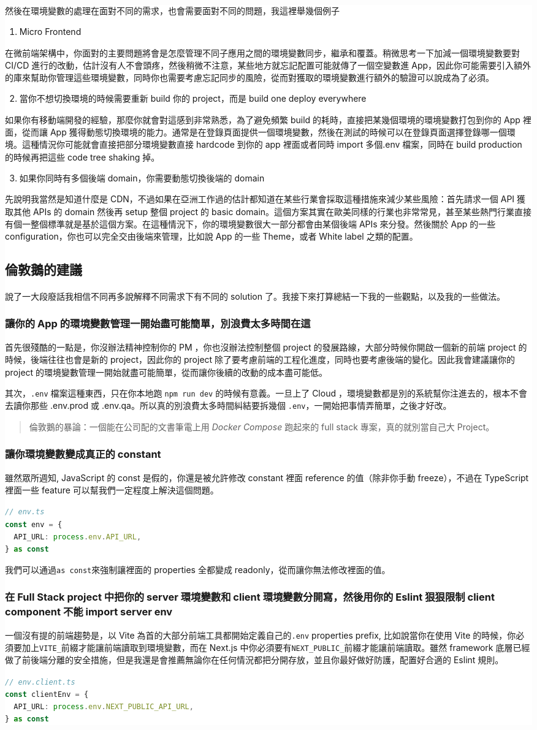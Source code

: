 然後在環境變數的處理在面對不同的需求，也會需要面對不同的問題，我這裡舉幾個例子

1. Micro Frontend

在微前端架構中，你面對的主要問題將會是怎麼管理不同子應用之間的環境變數同步，繼承和覆蓋。稍微思考一下加減一個環境變數要對 CI/CD 進行的改動，估計沒有人不會頭疼，然後稍微不注意，某些地方就忘記配置可能就傳了一個空變數進 App，因此你可能需要引入額外的庫來幫助你管理這些環境變數，同時你也需要考慮忘記同步的風險，從而對獲取的環境變數進行額外的驗證可以說成為了必須。

2. 當你不想切換環境的時候需要重新 build 你的 project，而是 build one deploy everywhere

如果你有移動端開發的經驗，那麼你就會對這感到非常熟悉，為了避免頻繁 build 的耗時，直接把某幾個環境的環境變數打包到你的 App 裡面，從而讓 App 獲得動態切換環境的能力。通常是在登錄頁面提供一個環境變數，然後在測試的時候可以在登錄頁面選擇登錄哪一個環境。這種情況你可能就會直接把部分環境變數直接 hardcode 到你的 app 裡面或者同時 import 多個.env 檔案，同時在 build production 的時候再把這些 code tree shaking 掉。

3. 如果你同時有多個後端 domain，你需要動態切換後端的 domain

先說明我當然是知道什麼是 CDN，不過如果在亞洲工作過的估計都知道在某些行業會採取這種措施來減少某些風險：首先請求一個 API 獲取其他 APIs 的 domain 然後再 setup 整個 project 的 basic domain。這個方案其實在歐美同樣的行業也非常常見，甚至某些熱門行業直接有個一整個標準就是基於這個方案。在這種情況下，你的環境變數很大一部分都會由某個後端 APIs 來分發。然後關於 App 的一些 configuration，你也可以完全交由後端來管理，比如說 App 的一些 Theme，或者 White label 之類的配置。

## 倫敦鵝的建議

說了一大段廢話我相信不同再多說解釋不同需求下有不同的 solution 了。我接下來打算總結一下我的一些觀點，以及我的一些做法。

### 讓你的 App 的環境變數管理一開始盡可能簡單，別浪費太多時間在這

首先很殘酷的一點是，你沒辦法精神控制你的 PM ，你也沒辦法控制整個 project 的發展路線，大部分時候你開啟一個新的前端 project 的時候，後端往往也會是新的 project，因此你的 project 除了要考慮前端的工程化進度，同時也要考慮後端的變化。因此我會建議讓你的 project 的環境變數管理一開始就盡可能簡單，從而讓你後續的改動的成本盡可能低。

其次，`.env` 檔案這種東西，只在你本地跑 `npm run dev` 的時候有意義。一旦上了 Cloud ，環境變數都是別的系統幫你注進去的，根本不會去讀你那些 .env.prod 或 .env.qa。所以真的別浪費太多時間糾結要拆幾個 `.env`，一開始把事情弄簡單，之後才好改。

> 倫敦鵝的暴論：一個能在公司配的文書筆電上用 _Docker Compose_ 跑起來的 full stack 專案，真的就別當自己大 Project。

### 讓你環境變數變成真正的 constant

雖然眾所週知, JavaScript 的 const 是假的，你還是被允許修改 constant 裡面 reference 的值（除非你手動 freeze），不過在 TypeScript 裡面一些 feature 可以幫我們一定程度上解決這個問題。

```TypeScript
// env.ts
const env = {
  API_URL: process.env.API_URL,
} as const
```

我們可以通過`as const`來強制讓裡面的 properties 全都變成 readonly，從而讓你無法修改裡面的值。

### 在 Full Stack project 中把你的 server 環境變數和 client 環境變數分開寫，然後用你的 Eslint 狠狠限制 client component 不能 import server env

一個沒有提的前端趨勢是，以 Vite 為首的大部分前端工具都開始定義自己的`.env` properties prefix, 比如說當你在使用 Vite 的時候，你必須要加上`VITE_`前綴才能讓前端讀取到環境變數，而在 Next.js 中你必須要有`NEXT_PUBLIC_`前綴才能讓前端讀取。雖然 framework 底層已經做了前後端分離的安全措施，但是我還是會推薦無論你在任何情況都把分開存放，並且你最好做好防護，配置好合適的 Eslint 規則。

```TypeScript
// env.client.ts
const clientEnv = {
  API_URL: process.env.NEXT_PUBLIC_API_URL,
} as const
```
